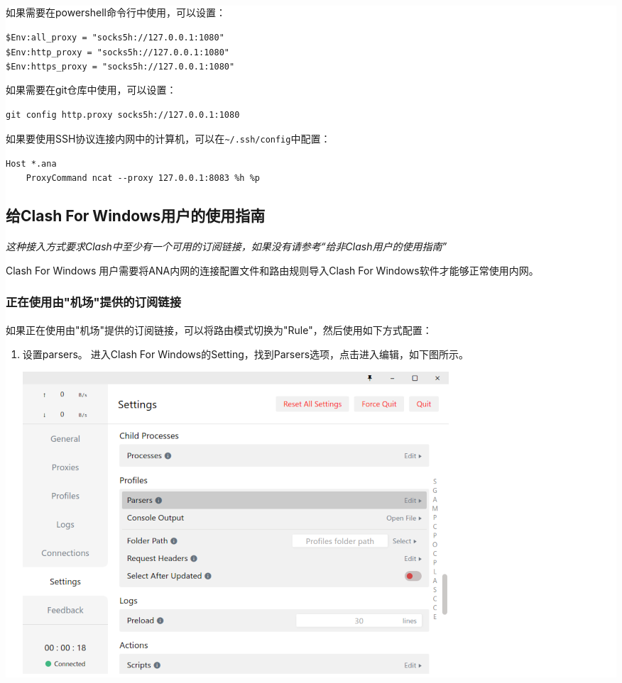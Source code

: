 如果需要在powershell命令行中使用，可以设置：
```
$Env:all_proxy = "socks5h://127.0.0.1:1080"
$Env:http_proxy = "socks5h://127.0.0.1:1080"
$Env:https_proxy = "socks5h://127.0.0.1:1080"
```

如果需要在git仓库中使用，可以设置：
```
git config http.proxy socks5h://127.0.0.1:1080
```

如果要使用SSH协议连接内网中的计算机，可以在`~/.ssh/config`中配置：

```
Host *.ana
    ProxyCommand ncat --proxy 127.0.0.1:8083 %h %p
```


## 给Clash For Windows用户的使用指南

*这种接入方式要求Clash中至少有一个可用的订阅链接，如果没有请参考“给非Clash用户的使用指南”*

Clash For Windows 用户需要将ANA内网的连接配置文件和路由规则导入Clash For Windows软件才能够正常使用内网。

### 正在使用由"机场"提供的订阅链接

如果正在使用由"机场"提供的订阅链接，可以将路由模式切换为"Rule"，然后使用如下方式配置：

1. 设置parsers。
进入Clash For Windows的Setting，找到Parsers选项，点击进入编辑，如下图所示。

    ![image](parsers.png)
